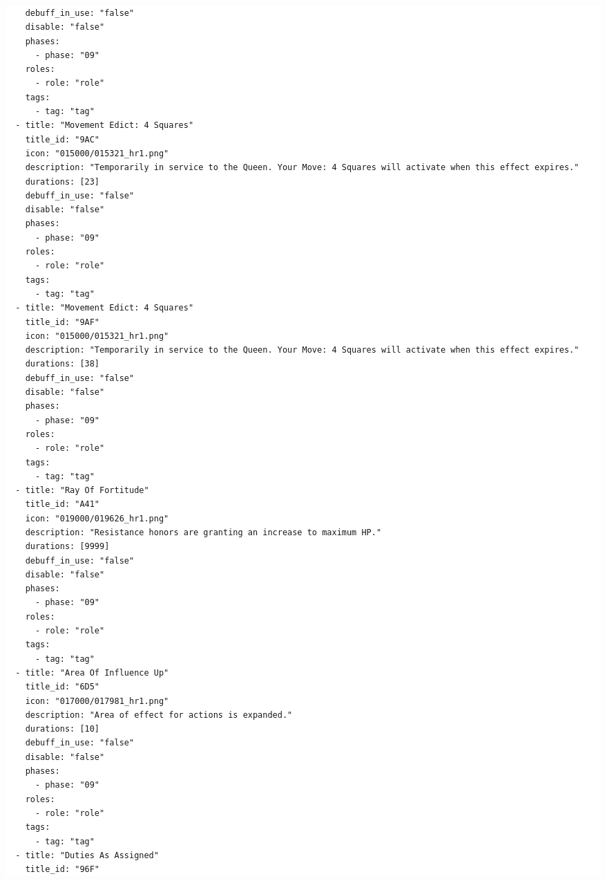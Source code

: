         debuff_in_use: "false"
        disable: "false"
        phases:
          - phase: "09"
        roles:
          - role: "role"
        tags:
          - tag: "tag"
      - title: "Movement Edict: 4 Squares"
        title_id: "9AC"
        icon: "015000/015321_hr1.png"
        description: "Temporarily in service to the Queen. Your Move: 4 Squares will activate when this effect expires."
        durations: [23]
        debuff_in_use: "false"
        disable: "false"
        phases:
          - phase: "09"
        roles:
          - role: "role"
        tags:
          - tag: "tag"
      - title: "Movement Edict: 4 Squares"
        title_id: "9AF"
        icon: "015000/015321_hr1.png"
        description: "Temporarily in service to the Queen. Your Move: 4 Squares will activate when this effect expires."
        durations: [38]
        debuff_in_use: "false"
        disable: "false"
        phases:
          - phase: "09"
        roles:
          - role: "role"
        tags:
          - tag: "tag"
      - title: "Ray Of Fortitude"
        title_id: "A41"
        icon: "019000/019626_hr1.png"
        description: "Resistance honors are granting an increase to maximum HP."
        durations: [9999]
        debuff_in_use: "false"
        disable: "false"
        phases:
          - phase: "09"
        roles:
          - role: "role"
        tags:
          - tag: "tag"
      - title: "Area Of Influence Up"
        title_id: "6D5"
        icon: "017000/017981_hr1.png"
        description: "Area of effect for actions is expanded."
        durations: [10]
        debuff_in_use: "false"
        disable: "false"
        phases:
          - phase: "09"
        roles:
          - role: "role"
        tags:
          - tag: "tag"
      - title: "Duties As Assigned"
        title_id: "96F"
